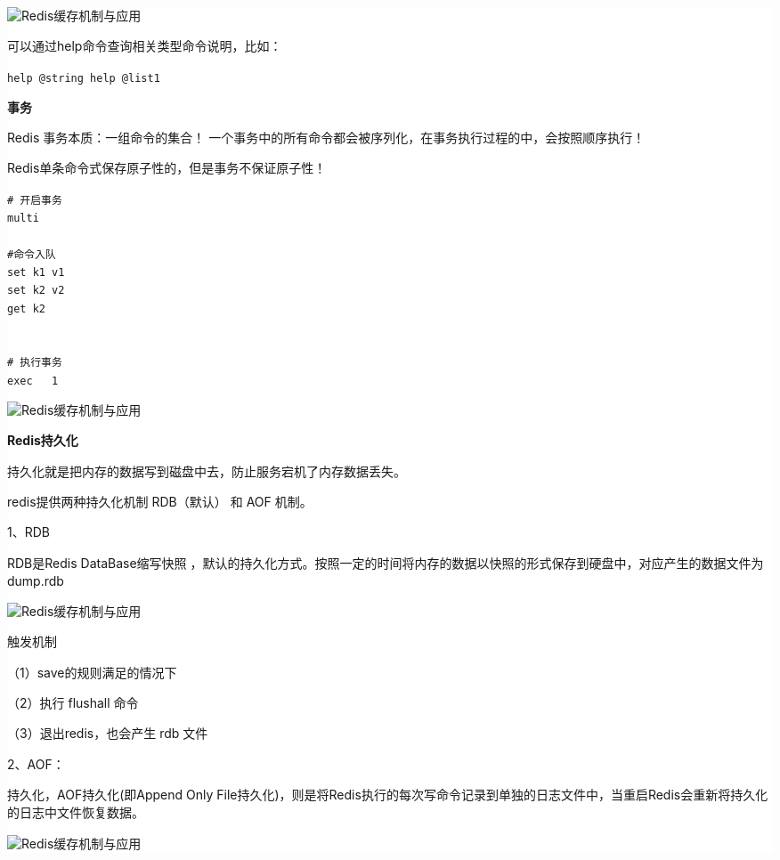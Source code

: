 ![Redis缓存机制与应用](https://p6-tt.byteimg.com/origin/pgc-image/b8e2cd5aec574ebab34e50602b9869a4?from=pc)

可以通过help命令查询相关类型命令说明，比如：

```
help @string help @list1
```

 

**事务**

Redis 事务本质：一组命令的集合！ 一个事务中的所有命令都会被序列化，在事务执行过程的中，会按照顺序执行！

Redis单条命令式保存原子性的，但是事务不保证原子性！

```
# 开启事务 
multi  

#命令入队 
set k1 v1 
set k2 v2   
get k2    


# 执行事务
exec   1
```

![Redis缓存机制与应用](https://p6-tt.byteimg.com/origin/pgc-image/44064f827927434aa3f4d7789a9249a6?from=pc)



**Redis持久化**

持久化就是把内存的数据写到磁盘中去，防止服务宕机了内存数据丢失。

redis提供两种持久化机制 RDB（默认） 和 AOF 机制。

1、RDB

RDB是Redis DataBase缩写快照 ，默认的持久化方式。按照一定的时间将内存的数据以快照的形式保存到硬盘中，对应产生的数据文件为dump.rdb

![Redis缓存机制与应用](https://p1-tt.byteimg.com/origin/pgc-image/deb121beff13408ab6532b014b07a7af?from=pc)

触发机制

（1）save的规则满足的情况下

（2）执行 flushall 命令

（3）退出redis，也会产生 rdb 文件



2、AOF：

持久化，AOF持久化(即Append Only File持久化)，则是将Redis执行的每次写命令记录到单独的日志文件中，当重启Redis会重新将持久化的日志中文件恢复数据。

![Redis缓存机制与应用](https://p3-tt.byteimg.com/origin/pgc-image/cb60ccda14e644a2872d5d25fcadd34b?from=pc)
